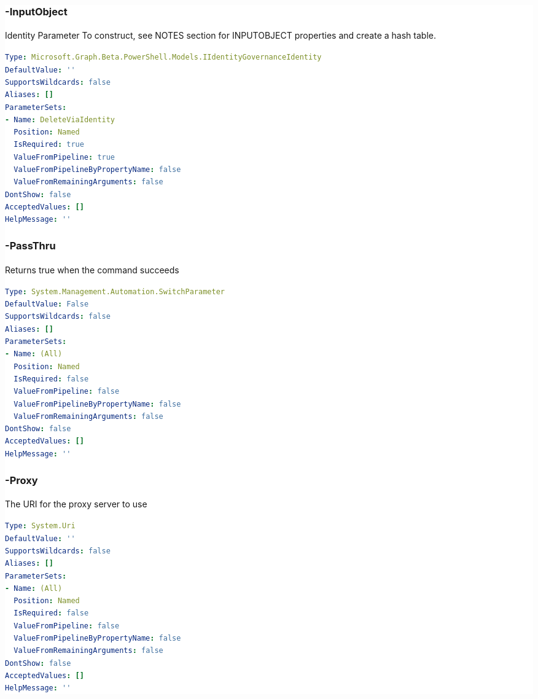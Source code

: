 ### -InputObject

Identity Parameter
To construct, see NOTES section for INPUTOBJECT properties and create a hash table.

```yaml
Type: Microsoft.Graph.Beta.PowerShell.Models.IIdentityGovernanceIdentity
DefaultValue: ''
SupportsWildcards: false
Aliases: []
ParameterSets:
- Name: DeleteViaIdentity
  Position: Named
  IsRequired: true
  ValueFromPipeline: true
  ValueFromPipelineByPropertyName: false
  ValueFromRemainingArguments: false
DontShow: false
AcceptedValues: []
HelpMessage: ''
```

### -PassThru

Returns true when the command succeeds

```yaml
Type: System.Management.Automation.SwitchParameter
DefaultValue: False
SupportsWildcards: false
Aliases: []
ParameterSets:
- Name: (All)
  Position: Named
  IsRequired: false
  ValueFromPipeline: false
  ValueFromPipelineByPropertyName: false
  ValueFromRemainingArguments: false
DontShow: false
AcceptedValues: []
HelpMessage: ''
```

### -Proxy

The URI for the proxy server to use

```yaml
Type: System.Uri
DefaultValue: ''
SupportsWildcards: false
Aliases: []
ParameterSets:
- Name: (All)
  Position: Named
  IsRequired: false
  ValueFromPipeline: false
  ValueFromPipelineByPropertyName: false
  ValueFromRemainingArguments: false
DontShow: false
AcceptedValues: []
HelpMessage: ''
```
